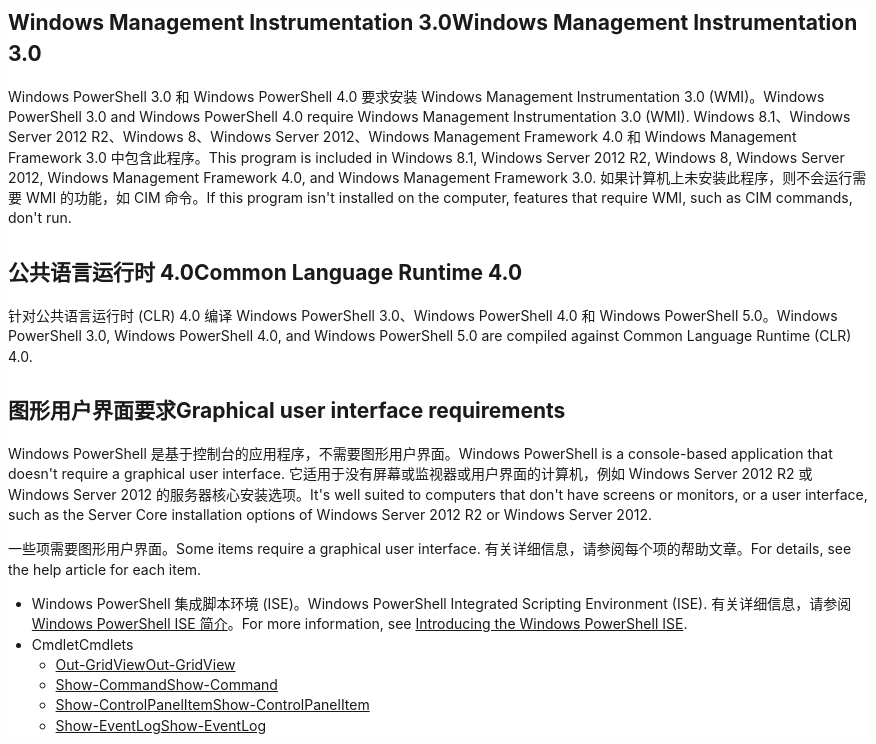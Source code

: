 ## <a name="windows-management-instrumentation-30"></a><span data-ttu-id="beafd-214">Windows Management Instrumentation 3.0</span><span class="sxs-lookup"><span data-stu-id="beafd-214">Windows Management Instrumentation 3.0</span></span>

<span data-ttu-id="beafd-215">Windows PowerShell 3.0 和 Windows PowerShell 4.0 要求安装 Windows Management Instrumentation 3.0 (WMI)。</span><span class="sxs-lookup"><span data-stu-id="beafd-215">Windows PowerShell 3.0 and Windows PowerShell 4.0 require Windows Management Instrumentation 3.0 (WMI).</span></span> <span data-ttu-id="beafd-216">Windows 8.1、Windows Server 2012 R2、Windows 8、Windows Server 2012、Windows Management Framework 4.0 和 Windows Management Framework 3.0 中包含此程序。</span><span class="sxs-lookup"><span data-stu-id="beafd-216">This program is included in Windows 8.1, Windows Server 2012 R2, Windows 8, Windows Server 2012, Windows Management Framework 4.0, and Windows Management Framework 3.0.</span></span> <span data-ttu-id="beafd-217">如果计算机上未安装此程序，则不会运行需要 WMI 的功能，如 CIM 命令。</span><span class="sxs-lookup"><span data-stu-id="beafd-217">If this program isn't installed on the computer, features that require WMI, such as CIM commands, don't run.</span></span>

## <a name="common-language-runtime-40"></a><span data-ttu-id="beafd-218">公共语言运行时 4.0</span><span class="sxs-lookup"><span data-stu-id="beafd-218">Common Language Runtime 4.0</span></span>

<span data-ttu-id="beafd-219">针对公共语言运行时 (CLR) 4.0 编译 Windows PowerShell 3.0、Windows PowerShell 4.0 和 Windows PowerShell 5.0。</span><span class="sxs-lookup"><span data-stu-id="beafd-219">Windows PowerShell 3.0, Windows PowerShell 4.0, and Windows PowerShell 5.0 are compiled against Common Language Runtime (CLR) 4.0.</span></span>

## <a name="graphical-user-interface-requirements"></a><span data-ttu-id="beafd-220">图形用户界面要求</span><span class="sxs-lookup"><span data-stu-id="beafd-220">Graphical user interface requirements</span></span>

<span data-ttu-id="beafd-221">Windows PowerShell 是基于控制台的应用程序，不需要图形用户界面。</span><span class="sxs-lookup"><span data-stu-id="beafd-221">Windows PowerShell is a console-based application that doesn't require a graphical user interface.</span></span>
<span data-ttu-id="beafd-222">它适用于没有屏幕或监视器或用户界面的计算机，例如 Windows Server 2012 R2 或 Windows Server 2012 的服务器核心安装选项。</span><span class="sxs-lookup"><span data-stu-id="beafd-222">It's well suited to computers that don't have screens or monitors, or a user interface, such as the Server Core installation options of Windows Server 2012 R2 or Windows Server 2012.</span></span>

<span data-ttu-id="beafd-223">一些项需要图形用户界面。</span><span class="sxs-lookup"><span data-stu-id="beafd-223">Some items require a graphical user interface.</span></span> <span data-ttu-id="beafd-224">有关详细信息，请参阅每个项的帮助文章。</span><span class="sxs-lookup"><span data-stu-id="beafd-224">For details, see the help article for each item.</span></span>

- <span data-ttu-id="beafd-225">Windows PowerShell 集成脚本环境 (ISE)。</span><span class="sxs-lookup"><span data-stu-id="beafd-225">Windows PowerShell Integrated Scripting Environment (ISE).</span></span> <span data-ttu-id="beafd-226">有关详细信息，请参阅 [Windows PowerShell ISE 简介](/powershell/scripting/components/ise/introducing-the-windows-powershell-ise)。</span><span class="sxs-lookup"><span data-stu-id="beafd-226">For more information, see [Introducing the Windows PowerShell ISE](/powershell/scripting/components/ise/introducing-the-windows-powershell-ise).</span></span>
- <span data-ttu-id="beafd-227">Cmdlet</span><span class="sxs-lookup"><span data-stu-id="beafd-227">Cmdlets</span></span>
  - [<span data-ttu-id="beafd-228">Out-GridView</span><span class="sxs-lookup"><span data-stu-id="beafd-228">Out-GridView</span></span>](/powershell/module/microsoft.powershell.utility/out-gridview)
  - [<span data-ttu-id="beafd-229">Show-Command</span><span class="sxs-lookup"><span data-stu-id="beafd-229">Show-Command</span></span>](/powershell/module/Microsoft.PowerShell.Utility/Show-Command)
  - [<span data-ttu-id="beafd-230">Show-ControlPanelItem</span><span class="sxs-lookup"><span data-stu-id="beafd-230">Show-ControlPanelItem</span></span>](/powershell/module/Microsoft.PowerShell.Management/Show-ControlPanelItem)
  - [<span data-ttu-id="beafd-231">Show-EventLog</span><span class="sxs-lookup"><span data-stu-id="beafd-231">Show-EventLog</span></span>](/powershell/module/Microsoft.PowerShell.Management/Show-EventLog)